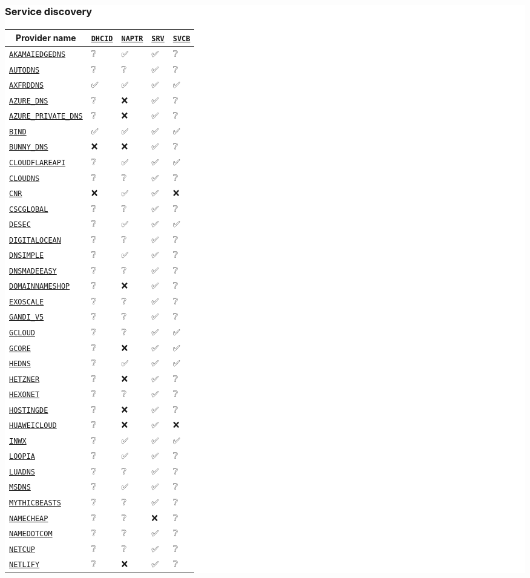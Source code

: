 
### Service discovery 

| Provider name | [`DHCID`](../language-reference/domain-modifiers/DHCID.md) | [`NAPTR`](../language-reference/domain-modifiers/NAPTR.md) | [`SRV`](../language-reference/domain-modifiers/SRV.md) | [`SVCB`](../language-reference/domain-modifiers/SVCB.md) |
| ------------- | ---------------------------------------------------------- | ---------------------------------------------------------- | ------------------------------------------------------ | -------------------------------------------------------- |
| [`AKAMAIEDGEDNS`](akamaiedgedns.md) | ❔ | ✅ | ✅ | ❔ |
| [`AUTODNS`](autodns.md) | ❔ | ❔ | ✅ | ❔ |
| [`AXFRDDNS`](axfrddns.md) | ✅ | ✅ | ✅ | ✅ |
| [`AZURE_DNS`](azure_dns.md) | ❔ | ❌ | ✅ | ❔ |
| [`AZURE_PRIVATE_DNS`](azure_private_dns.md) | ❔ | ❌ | ✅ | ❔ |
| [`BIND`](bind.md) | ✅ | ✅ | ✅ | ✅ |
| [`BUNNY_DNS`](bunny_dns.md) | ❌ | ❌ | ✅ | ❔ |
| [`CLOUDFLAREAPI`](cloudflareapi.md) | ❔ | ✅ | ✅ | ✅ |
| [`CLOUDNS`](cloudns.md) | ❔ | ❔ | ✅ | ❔ |
| [`CNR`](cnr.md) | ❌ | ✅ | ✅ | ❌ |
| [`CSCGLOBAL`](cscglobal.md) | ❔ | ❔ | ✅ | ❔ |
| [`DESEC`](desec.md) | ❔ | ✅ | ✅ | ✅ |
| [`DIGITALOCEAN`](digitalocean.md) | ❔ | ❔ | ✅ | ❔ |
| [`DNSIMPLE`](dnsimple.md) | ❔ | ✅ | ✅ | ❔ |
| [`DNSMADEEASY`](dnsmadeeasy.md) | ❔ | ❔ | ✅ | ❔ |
| [`DOMAINNAMESHOP`](domainnameshop.md) | ❔ | ❌ | ✅ | ❔ |
| [`EXOSCALE`](exoscale.md) | ❔ | ❔ | ✅ | ❔ |
| [`GANDI_V5`](gandi_v5.md) | ❔ | ❔ | ✅ | ❔ |
| [`GCLOUD`](gcloud.md) | ❔ | ❔ | ✅ | ✅ |
| [`GCORE`](gcore.md) | ❔ | ❌ | ✅ | ✅ |
| [`HEDNS`](hedns.md) | ❔ | ✅ | ✅ | ✅ |
| [`HETZNER`](hetzner.md) | ❔ | ❌ | ✅ | ❔ |
| [`HEXONET`](hexonet.md) | ❔ | ❔ | ✅ | ❔ |
| [`HOSTINGDE`](hostingde.md) | ❔ | ❌ | ✅ | ❔ |
| [`HUAWEICLOUD`](huaweicloud.md) | ❔ | ❌ | ✅ | ❌ |
| [`INWX`](inwx.md) | ❔ | ✅ | ✅ | ✅ |
| [`LOOPIA`](loopia.md) | ❔ | ✅ | ✅ | ❔ |
| [`LUADNS`](luadns.md) | ❔ | ❔ | ✅ | ❔ |
| [`MSDNS`](msdns.md) | ❔ | ✅ | ✅ | ❔ |
| [`MYTHICBEASTS`](mythicbeasts.md) | ❔ | ❔ | ✅ | ❔ |
| [`NAMECHEAP`](namecheap.md) | ❔ | ❔ | ❌ | ❔ |
| [`NAMEDOTCOM`](namedotcom.md) | ❔ | ❔ | ✅ | ❔ |
| [`NETCUP`](netcup.md) | ❔ | ❔ | ✅ | ❔ |
| [`NETLIFY`](netlify.md) | ❔ | ❌ | ✅ | ❔ |